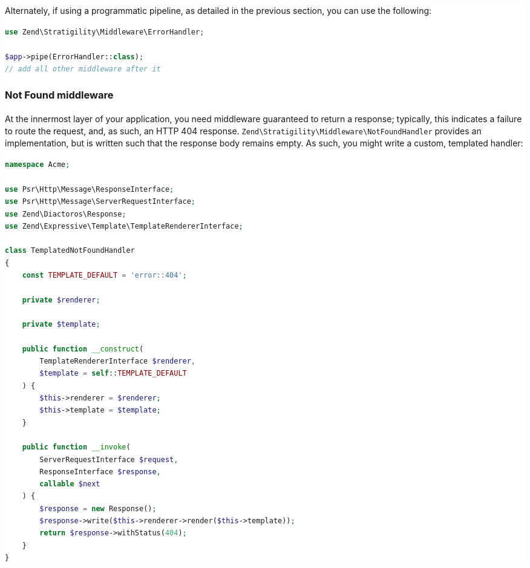 Alternately, if using a programmatic pipeline, as detailed in the previous
section, you can use the following:

```php
use Zend\Stratigility\Middleware\ErrorHandler;

$app->pipe(ErrorHandler::class);
// add all other middleware after it
```

### Not Found middleware

At the innermost layer of your application, you need middleware guaranteed to
return a response; typically, this indicates a failure to route the request,
and, as such, an HTTP 404 response.  `Zend\Stratigility\Middleware\NotFoundHandler`
provides an implementation, but is written such that the response body remains
empty. As such, you might write a custom, templated handler:

```php
namespace Acme;

use Psr\Http\Message\ResponseInterface;
use Psr\Http\Message\ServerRequestInterface;
use Zend\Diactoros\Response;
use Zend\Expressive\Template\TemplateRendererInterface;

class TemplatedNotFoundHandler
{
    const TEMPLATE_DEFAULT = 'error::404';

    private $renderer;

    private $template;

    public function __construct(
        TemplateRendererInterface $renderer,
        $template = self::TEMPLATE_DEFAULT
    ) {
        $this->renderer = $renderer;
        $this->template = $template;
    }

    public function __invoke(
        ServerRequestInterface $request,
        ResponseInterface $response,
        callable $next
    ) {
        $response = new Response();
        $response->write($this->renderer->render($this->template));
        return $response->withStatus(404);
    }
}
```

